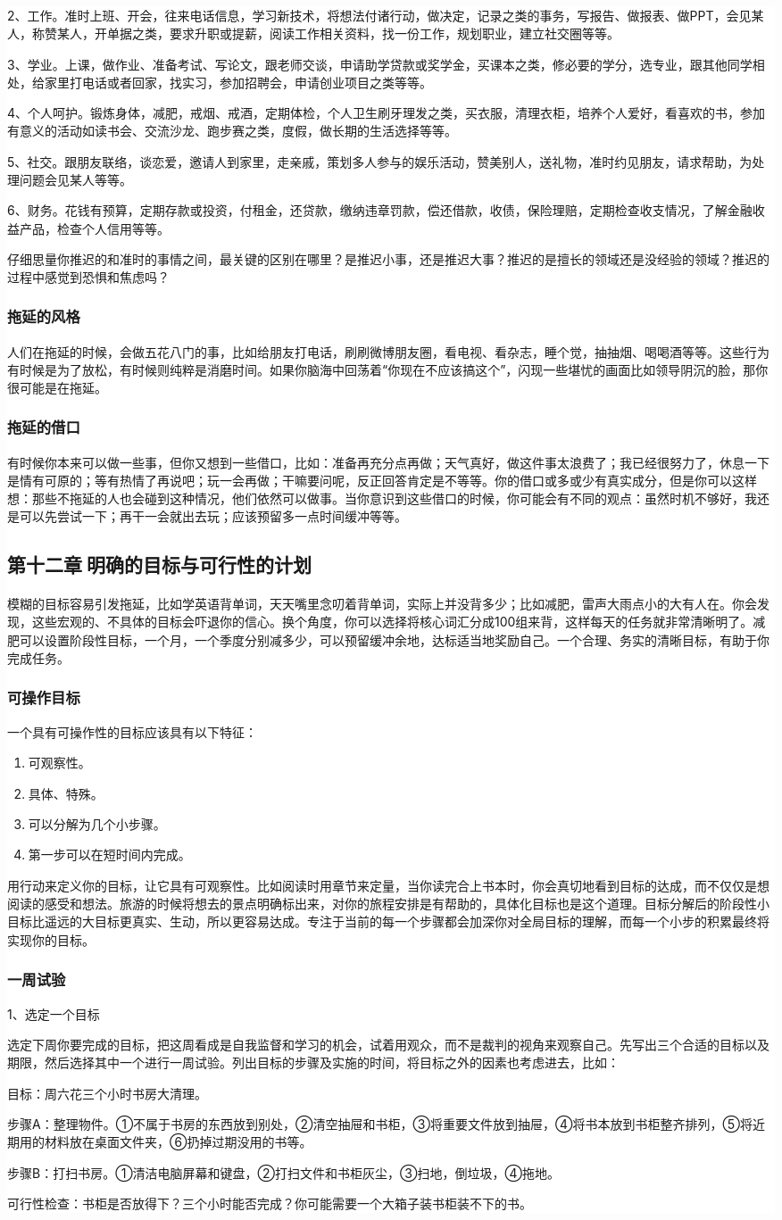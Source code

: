 2、工作。准时上班、开会，往来电话信息，学习新技术，将想法付诸行动，做决定，记录之类的事务，写报告、做报表、做PPT，会见某人，称赞某人，开单据之类，要求升职或提薪，阅读工作相关资料，找一份工作，规划职业，建立社交圈等等。

3、学业。上课，做作业、准备考试、写论文，跟老师交谈，申请助学贷款或奖学金，买课本之类，修必要的学分，选专业，跟其他同学相处，给家里打电话或者回家，找实习，参加招聘会，申请创业项目之类等等。

4、个人呵护。锻炼身体，减肥，戒烟、戒酒，定期体检，个人卫生刷牙理发之类，买衣服，清理衣柜，培养个人爱好，看喜欢的书，参加有意义的活动如读书会、交流沙龙、跑步赛之类，度假，做长期的生活选择等等。

5、社交。跟朋友联络，谈恋爱，邀请人到家里，走亲戚，策划多人参与的娱乐活动，赞美别人，送礼物，准时约见朋友，请求帮助，为处理问题会见某人等等。

6、财务。花钱有预算，定期存款或投资，付租金，还贷款，缴纳违章罚款，偿还借款，收债，保险理赔，定期检查收支情况，了解金融收益产品，检查个人信用等等。

仔细思量你推迟的和准时的事情之间，最关键的区别在哪里？是推迟小事，还是推迟大事？推迟的是擅长的领域还是没经验的领域？推迟的过程中感觉到恐惧和焦虑吗？

### 拖延的风格

人们在拖延的时候，会做五花八门的事，比如给朋友打电话，刷刷微博朋友圈，看电视、看杂志，睡个觉，抽抽烟、喝喝酒等等。这些行为有时候是为了放松，有时候则纯粹是消磨时间。如果你脑海中回荡着“你现在不应该搞这个”，闪现一些堪忧的画面比如领导阴沉的脸，那你很可能是在拖延。

### 拖延的借口

有时候你本来可以做一些事，但你又想到一些借口，比如：准备再充分点再做；天气真好，做这件事太浪费了；我已经很努力了，休息一下是情有可原的；等有热情了再说吧；玩一会再做；干嘛要问呢，反正回答肯定是不等等。你的借口或多或少有真实成分，但是你可以这样想：那些不拖延的人也会碰到这种情况，他们依然可以做事。当你意识到这些借口的时候，你可能会有不同的观点：虽然时机不够好，我还是可以先尝试一下；再干一会就出去玩；应该预留多一点时间缓冲等等。

## 第十二章 明确的目标与可行性的计划

模糊的目标容易引发拖延，比如学英语背单词，天天嘴里念叨着背单词，实际上并没背多少；比如减肥，雷声大雨点小的大有人在。你会发现，这些宏观的、不具体的目标会吓退你的信心。换个角度，你可以选择将核心词汇分成100组来背，这样每天的任务就非常清晰明了。减肥可以设置阶段性目标，一个月，一个季度分别减多少，可以预留缓冲余地，达标适当地奖励自己。一个合理、务实的清晰目标，有助于你完成任务。

### 可操作目标

一个具有可操作性的目标应该具有以下特征：

1. 可观察性。

2. 具体、特殊。

3. 可以分解为几个小步骤。

4. 第一步可以在短时间内完成。

用行动来定义你的目标，让它具有可观察性。比如阅读时用章节来定量，当你读完合上书本时，你会真切地看到目标的达成，而不仅仅是想阅读的感受和想法。旅游的时候将想去的景点明确标出来，对你的旅程安排是有帮助的，具体化目标也是这个道理。目标分解后的阶段性小目标比遥远的大目标更真实、生动，所以更容易达成。专注于当前的每一个步骤都会加深你对全局目标的理解，而每一个小步的积累最终将实现你的目标。

### 一周试验

1、选定一个目标

选定下周你要完成的目标，把这周看成是自我监督和学习的机会，试着用观众，而不是裁判的视角来观察自己。先写出三个合适的目标以及期限，然后选择其中一个进行一周试验。列出目标的步骤及实施的时间，将目标之外的因素也考虑进去，比如：

目标：周六花三个小时书房大清理。

步骤A：整理物件。①不属于书房的东西放到别处，②清空抽屉和书柜，③将重要文件放到抽屉，④将书本放到书柜整齐排列，⑤将近期用的材料放在桌面文件夹，⑥扔掉过期没用的书等。

步骤B：打扫书房。①清洁电脑屏幕和键盘，②打扫文件和书柜灰尘，③扫地，倒垃圾，④拖地。

可行性检查：书柜是否放得下？三个小时能否完成？你可能需要一个大箱子装书柜装不下的书。
